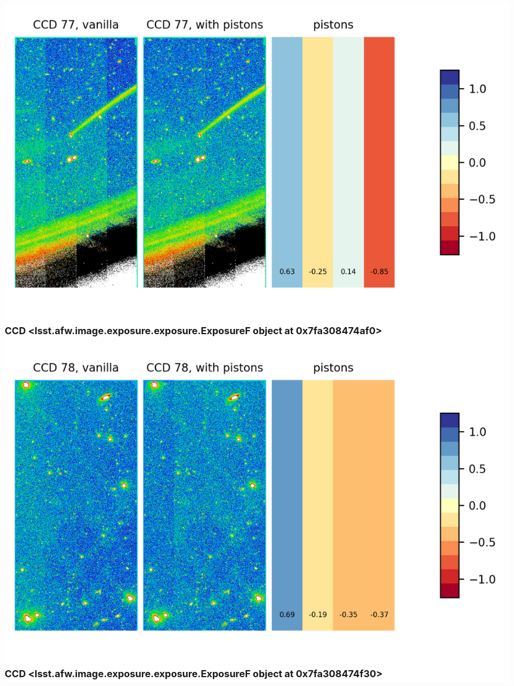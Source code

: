 ![](v0001252c077.png)
### CCD <lsst.afw.image.exposure.exposure.ExposureF object at 0x7fa308474af0>
![](v0001252c078.png)
### CCD <lsst.afw.image.exposure.exposure.ExposureF object at 0x7fa308474f30>